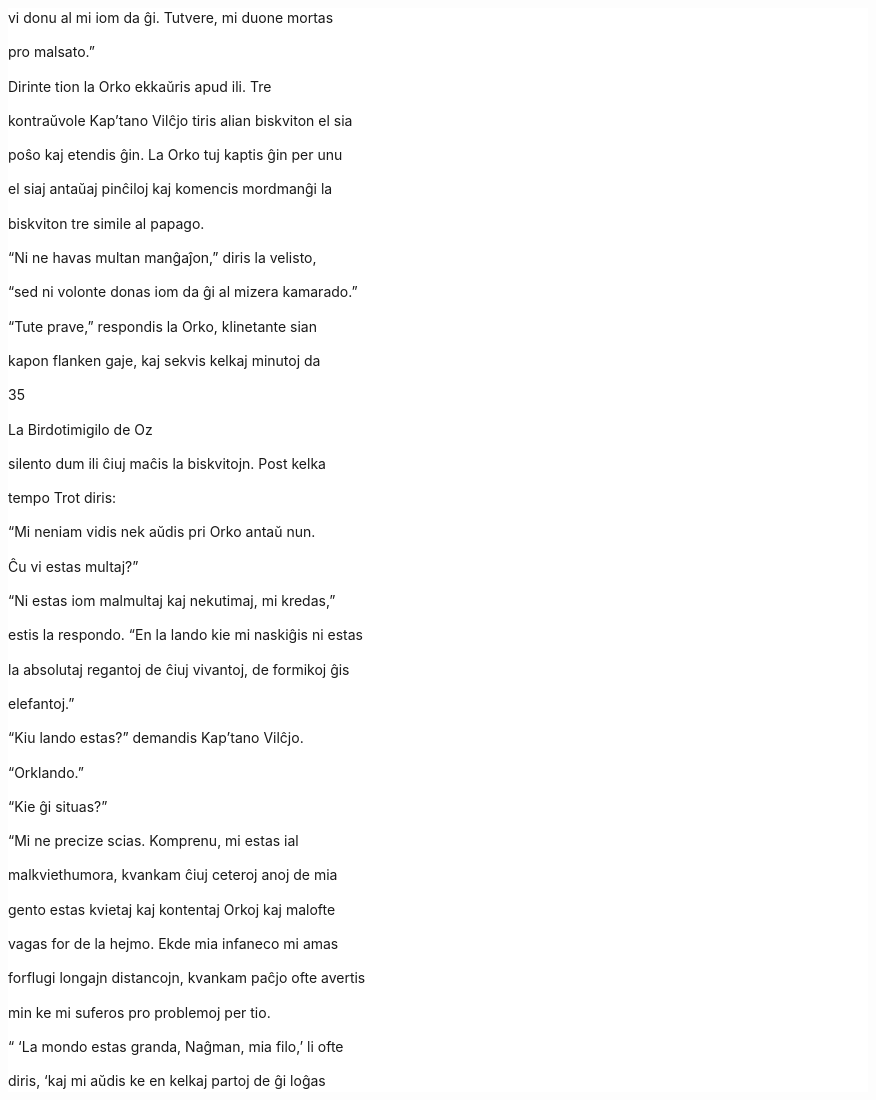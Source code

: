 vi donu al mi iom da ĝi. Tutvere, mi duone mortas

pro malsato.” 

Dirinte tion la Orko ekkaŭris apud ili. Tre

kontraŭvole Kap’tano Vilĉjo tiris alian biskviton el sia

poŝo kaj etendis ĝin. La Orko tuj kaptis ĝin per unu

el siaj antaŭaj pinĉiloj kaj komencis mordmanĝi la

biskviton tre simile al papago. 

“Ni ne havas multan manĝaĵon,” diris la velisto, 

“sed ni volonte donas iom da ĝi al mizera kamarado.” 

“Tute prave,” respondis la Orko, klinetante sian

kapon flanken gaje, kaj sekvis kelkaj minutoj da

35



La Birdotimigilo de Oz

silento dum ili ĉiuj maĉis la biskvitojn. Post kelka

tempo Trot diris:

“Mi neniam vidis nek aŭdis pri Orko antaŭ nun. 

Ĉu vi estas multaj?” 

“Ni estas iom malmultaj kaj nekutimaj, mi kredas,” 

estis la respondo. “En la lando kie mi naskiĝis ni estas

la absolutaj regantoj de ĉiuj vivantoj, de formikoj ĝis

elefantoj.” 

“Kiu lando estas?” demandis Kap’tano Vilĉjo. 

“Orklando.” 

“Kie ĝi situas?” 

“Mi ne precize scias. Komprenu, mi estas ial

malkviethumora, kvankam ĉiuj ceteroj anoj de mia

gento estas kvietaj kaj kontentaj Orkoj kaj malofte

vagas for de la hejmo. Ekde mia infaneco mi amas

forflugi longajn distancojn, kvankam paĉjo ofte avertis

min ke mi suferos pro problemoj per tio. 

“ ‘La mondo estas granda, Naĝman, mia filo,’ li ofte

diris, ‘kaj mi aŭdis ke en kelkaj partoj de ĝi loĝas
